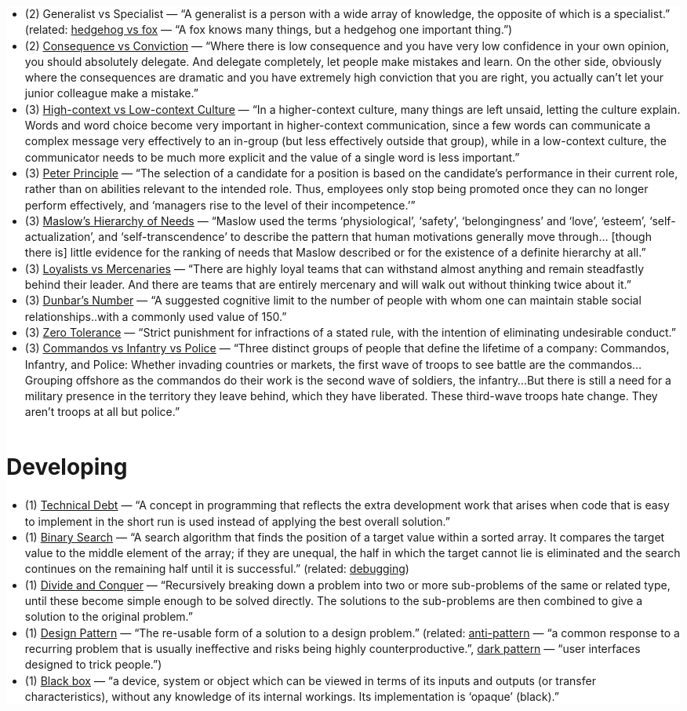 - (2) Generalist vs Specialist — “A generalist is a person with a wide array of knowledge, the opposite of which is a specialist.” (related: [hedgehog vs fox](https://en.wikipedia.org/wiki/The_Hedgehog_and_the_Fox) — “A fox knows many things, but a hedgehog one important thing.”)
- (2) [Consequence vs Conviction](http://genius.com/Keith-rabois-lecture-14-how-to-operate-annotated) — “Where there is low consequence and you have very low confidence in your own opinion, you should absolutely delegate. And delegate completely, let people make mistakes and learn. On the other side, obviously where the consequences are dramatic and you have extremely high conviction that you are right, you actually can’t let your junior colleague make a mistake.”
- (3) [High-context vs Low-context Culture](https://en.wikipedia.org/wiki/High-_and_low-context_cultures) — “In a higher-context culture, many things are left unsaid, letting the culture explain. Words and word choice become very important in higher-context communication, since a few words can communicate a complex message very effectively to an in-group (but less effectively outside that group), while in a low-context culture, the communicator needs to be much more explicit and the value of a single word is less important.”
- (3) [Peter Principle](https://en.wikipedia.org/wiki/Peter_principle) — “The selection of a candidate for a position is based on the candidate’s performance in their current role, rather than on abilities relevant to the intended role. Thus, employees only stop being promoted once they can no longer perform effectively, and ‘managers rise to the level of their incompetence.’”
- (3) [Maslow’s Hierarchy of Needs](https://en.wikipedia.org/wiki/Maslow%27s_hierarchy_of_needs#Criticism) — “Maslow used the terms ‘physiological’, ‘safety’, ‘belongingness’ and ‘love’, ‘esteem’, ‘self-actualization’, and ‘self-transcendence’ to describe the pattern that human motivations generally move through… [though there is] little evidence for the ranking of needs that Maslow described or for the existence of a definite hierarchy at all.”
- (3) [Loyalists vs Mercenaries](http://avc.com/2015/06/loyalists-vs-mercenaries/) — “There are highly loyal teams that can withstand almost anything and remain steadfastly behind their leader. And there are teams that are entirely mercenary and will walk out without thinking twice about it.”
- (3) [Dunbar’s Number](https://en.wikipedia.org/wiki/Dunbar%27s_number) — “A suggested cognitive limit to the number of people with whom one can maintain stable social relationships..with a commonly used value of 150.”
- (3) [Zero Tolerance](https://en.wikipedia.org/wiki/Zero_tolerance) — “Strict punishment for infractions of a stated rule, with the intention of eliminating undesirable conduct.”
- (3) [Commandos vs Infantry vs Police](https://blog.codinghorror.com/commandos-infantry-and-police/) — “Three distinct groups of people that define the lifetime of a company: Commandos, Infantry, and Police: Whether invading countries or markets, the first wave of troops to see battle are the commandos…Grouping offshore as the commandos do their work is the second wave of soldiers, the infantry…But there is still a need for a military presence in the territory they leave behind, which they have liberated. These third-wave troops hate change. They aren’t troops at all but police.”

# **Developing**

- (1) [Technical Debt](https://en.wikipedia.org/wiki/Technical_debt) — “A concept in programming that reflects the extra development work that arises when code that is easy to implement in the short run is used instead of applying the best overall solution.”
- (1) [Binary Search](https://en.wikipedia.org/wiki/Binary_search_algorithm) — “A search algorithm that finds the position of a target value within a sorted array. It compares the target value to the middle element of the array; if they are unequal, the half in which the target cannot lie is eliminated and the search continues on the remaining half until it is successful.” (related: [debugging](https://en.wikipedia.org/wiki/Debugging))
- (1) [Divide and Conquer](https://en.wikipedia.org/wiki/Divide_and_conquer_algorithms) — “Recursively breaking down a problem into two or more sub-problems of the same or related type, until these become simple enough to be solved directly. The solutions to the sub-problems are then combined to give a solution to the original problem.”
- (1) [Design Pattern](https://en.wikipedia.org/wiki/Design_pattern) — “The re-usable form of a solution to a design problem.” (related: [anti-pattern](https://en.wikipedia.org/wiki/Anti-pattern) — “a common response to a recurring problem that is usually ineffective and risks being highly counterproductive.”, [dark pattern](http://darkpatterns.org/) — “user interfaces designed to trick people.”)
- (1) [Black box](https://en.wikipedia.org/wiki/Black_box) — “a device, system or object which can be viewed in terms of its inputs and outputs (or transfer characteristics), without any knowledge of its internal workings. Its implementation is ‘opaque’ (black).”